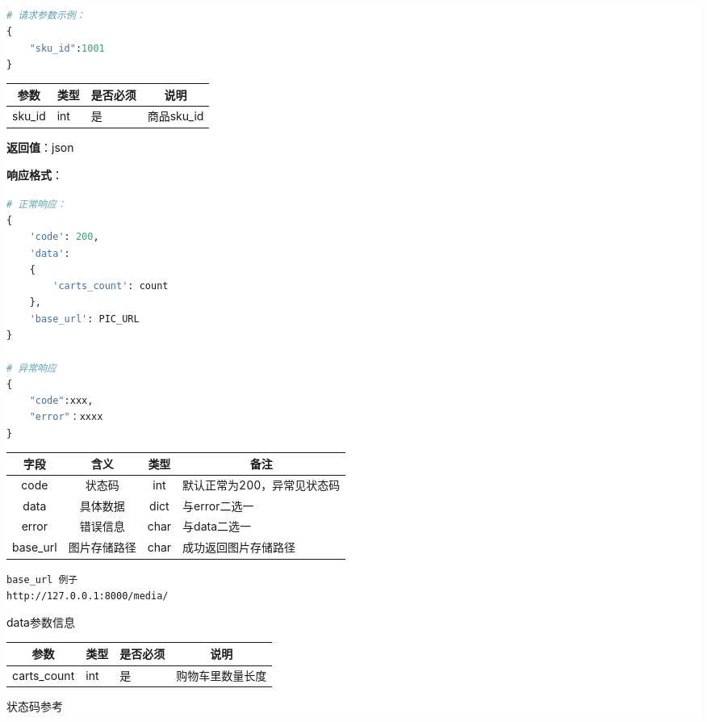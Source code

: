 ```python
# 请求参数示例： 
{
    "sku_id":1001
}
```

| 参数   | 类型 | 是否必须 | 说明       |
| ------ | ---- | -------- | ---------- |
| sku_id | int  | 是       | 商品sku_id |

**返回值**：json

**响应格式**：

```python
# 正常响应： 
{
    'code': 200, 
    'data': 
    {
        'carts_count': count
    },
    'base_url': PIC_URL
}

# 异常响应
{
    "code":xxx,
    "error"：xxxx
}
```

|   字段   |     含义     | 类型 | 备注                        |
| :------: | :----------: | :--: | --------------------------- |
|   code   |    状态码    | int  | 默认正常为200，异常见状态码 |
|   data   |   具体数据   | dict | 与error二选一               |
|  error   |   错误信息   | char | 与data二选一                |
| base_url | 图片存储路径 | char | 成功返回图片存储路径        |

```
base_url 例子
http://127.0.0.1:8000/media/
```

data参数信息

| 参数        | 类型 | 是否必须 | 说明             |
| ----------- | ---- | -------- | ---------------- |
| carts_count | int  | 是       | 购物车里数量长度 |

状态码参考
